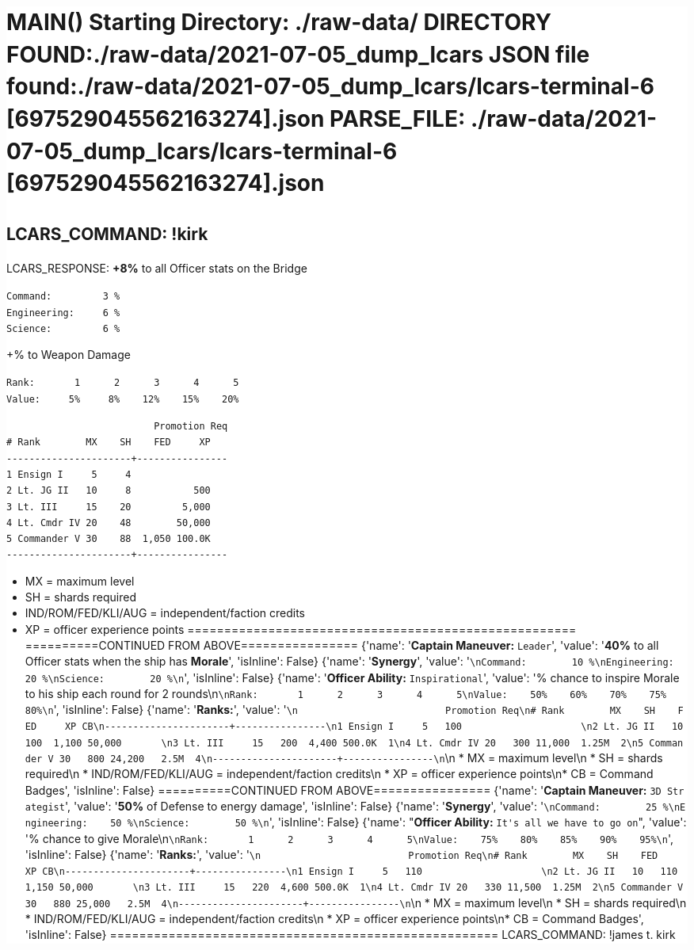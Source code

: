 MAIN() Starting Directory: ./raw-data/
DIRECTORY FOUND:./raw-data/2021-07-05_dump_lcars
JSON file found:./raw-data/2021-07-05_dump_lcars/lcars-terminal-6 [697529045562163274].json
PARSE_FILE: ./raw-data/2021-07-05_dump_lcars/lcars-terminal-6 [697529045562163274].json
=====================================================
LCARS_COMMAND: !kirk
-----------------------------------------------------
LCARS_RESPONSE:
**+8%** to all Officer stats on the Bridge
```
Command:         3 %
Engineering:     6 %
Science:         6 %
```
+% to Weapon Damage
```
Rank:       1      2      3      4      5
Value:     5%     8%    12%    15%    20%
```
```
                          Promotion Req
# Rank        MX    SH    FED     XP 
----------------------+----------------
1 Ensign I     5     4                     
2 Lt. JG II   10     8           500       
3 Lt. III     15    20         5,000       
4 Lt. Cmdr IV 20    48        50,000       
5 Commander V 30    88  1,050 100.0K       
----------------------+----------------
```
 * MX = maximum level
 * SH = shards required
 * IND/ROM/FED/KLI/AUG = independent/faction credits
 * XP = officer experience points
=====================================================
==========CONTINUED FROM ABOVE================
{'name': '**Captain Maneuver:**  `Leader`', 'value': '**40%** to all Officer stats when the ship has **Morale**', 'isInline': False}
{'name': '**Synergy**', 'value': '```\nCommand:        10 %\nEngineering:    20 %\nScience:        20 %\n```', 'isInline': False}
{'name': '**Officer Ability:**  `Inspirational`', 'value': '% chance to inspire Morale to his ship each round for 2 rounds\n```\nRank:       1      2      3      4      5\nValue:    50%    60%    70%    75%    80%\n```', 'isInline': False}
{'name': '**Ranks:**', 'value': '```\n                          Promotion Req\n# Rank        MX    SH    FED     XP CB\n----------------------+----------------\n1 Ensign I     5   100                     \n2 Lt. JG II   10   100  1,100 50,000       \n3 Lt. III     15   200  4,400 500.0K  1\n4 Lt. Cmdr IV 20   300 11,000  1.25M  2\n5 Commander V 30   800 24,200   2.5M  4\n----------------------+----------------\n```\n * MX = maximum level\n * SH = shards required\n * IND/ROM/FED/KLI/AUG = independent/faction credits\n * XP = officer experience points\n* CB = Command Badges', 'isInline': False}
==========CONTINUED FROM ABOVE================
{'name': '**Captain Maneuver:**  `3D Strategist`', 'value': '**50%** of Defense to energy damage', 'isInline': False}
{'name': '**Synergy**', 'value': '```\nCommand:        25 %\nEngineering:    50 %\nScience:        50 %\n```', 'isInline': False}
{'name': "**Officer Ability:**  `It's all we have to go on`", 'value': '% chance to give Morale\n```\nRank:       1      2      3      4      5\nValue:    75%    80%    85%    90%    95%\n```', 'isInline': False}
{'name': '**Ranks:**', 'value': '```\n                          Promotion Req\n# Rank        MX    SH    FED     XP CB\n----------------------+----------------\n1 Ensign I     5   110                     \n2 Lt. JG II   10   110  1,150 50,000       \n3 Lt. III     15   220  4,600 500.0K  1\n4 Lt. Cmdr IV 20   330 11,500  1.25M  2\n5 Commander V 30   880 25,000   2.5M  4\n----------------------+----------------\n```\n * MX = maximum level\n * SH = shards required\n * IND/ROM/FED/KLI/AUG = independent/faction credits\n * XP = officer experience points\n* CB = Command Badges', 'isInline': False}
=====================================================
LCARS_COMMAND: !james t. kirk